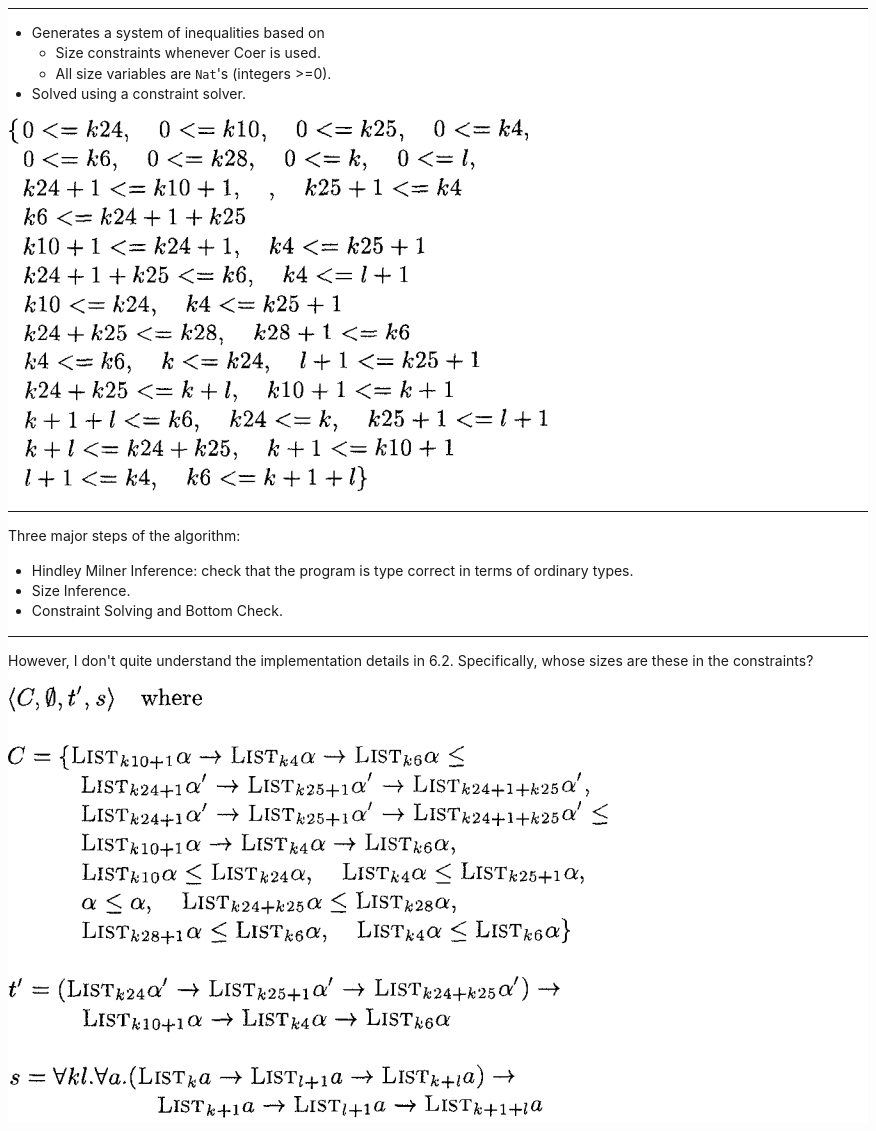 
------

- Generates a system of inequalities based on
  - Size constraints whenever Coer is used.
  - All size variables are `Nat`'s (integers >=0).
- Solved using a constraint solver.

![bg right contain](system_of_inequalities.png)

------

Three major steps of the algorithm:

- Hindley Milner Inference: check that the program is type correct in terms of ordinary types.
- Size Inference.
- Constraint Solving and Bottom Check.

------

However, I don't quite understand the implementation details in 6.2. Specifically, whose sizes are these in the constraints?

![bg right contain](whose_sizes_are_these.png)

